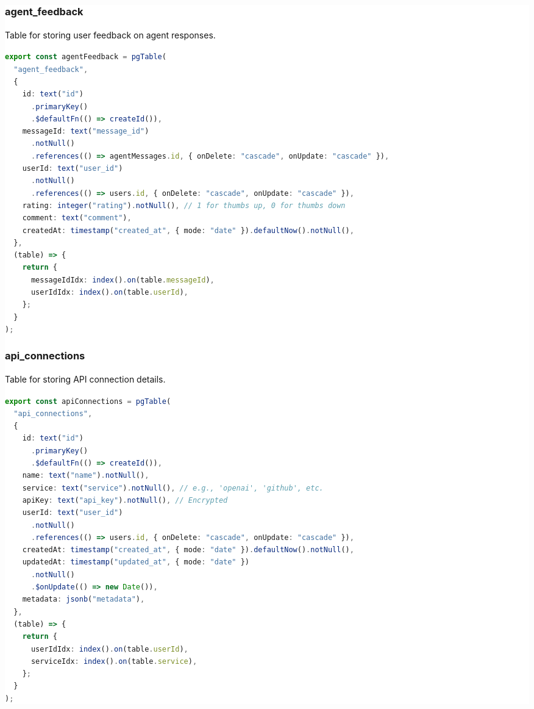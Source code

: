 ### agent_feedback

Table for storing user feedback on agent responses.

```typescript
export const agentFeedback = pgTable(
  "agent_feedback",
  {
    id: text("id")
      .primaryKey()
      .$defaultFn(() => createId()),
    messageId: text("message_id")
      .notNull()
      .references(() => agentMessages.id, { onDelete: "cascade", onUpdate: "cascade" }),
    userId: text("user_id")
      .notNull()
      .references(() => users.id, { onDelete: "cascade", onUpdate: "cascade" }),
    rating: integer("rating").notNull(), // 1 for thumbs up, 0 for thumbs down
    comment: text("comment"),
    createdAt: timestamp("created_at", { mode: "date" }).defaultNow().notNull(),
  },
  (table) => {
    return {
      messageIdIdx: index().on(table.messageId),
      userIdIdx: index().on(table.userId),
    };
  }
);
```

### api_connections

Table for storing API connection details.

```typescript
export const apiConnections = pgTable(
  "api_connections",
  {
    id: text("id")
      .primaryKey()
      .$defaultFn(() => createId()),
    name: text("name").notNull(),
    service: text("service").notNull(), // e.g., 'openai', 'github', etc.
    apiKey: text("api_key").notNull(), // Encrypted
    userId: text("user_id")
      .notNull()
      .references(() => users.id, { onDelete: "cascade", onUpdate: "cascade" }),
    createdAt: timestamp("created_at", { mode: "date" }).defaultNow().notNull(),
    updatedAt: timestamp("updated_at", { mode: "date" })
      .notNull()
      .$onUpdate(() => new Date()),
    metadata: jsonb("metadata"),
  },
  (table) => {
    return {
      userIdIdx: index().on(table.userId),
      serviceIdx: index().on(table.service),
    };
  }
);
```
